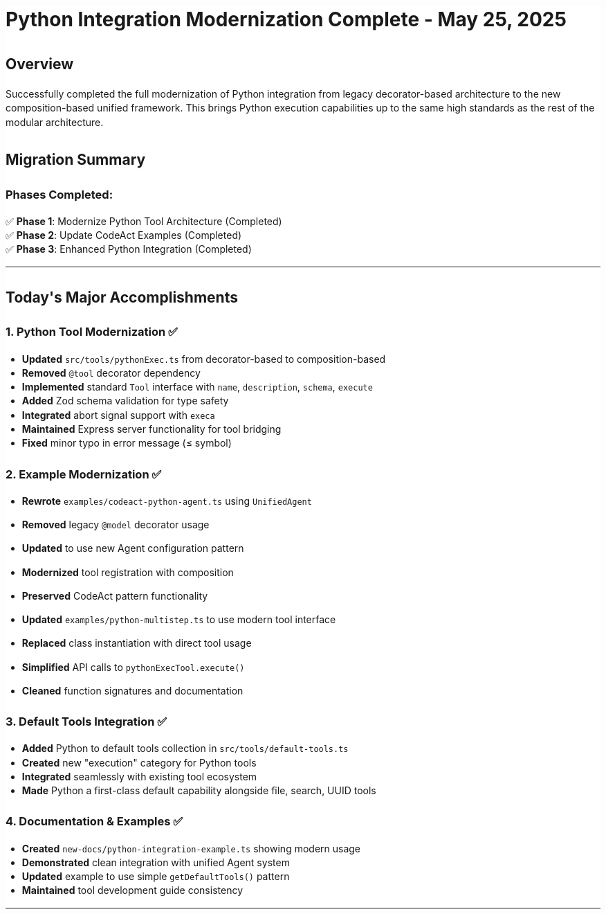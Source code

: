 # Python Integration Modernization Complete - May 25, 2025

## Overview
Successfully completed the full modernization of Python integration from legacy decorator-based architecture to the new composition-based unified framework. This brings Python execution capabilities up to the same high standards as the rest of the modular architecture.

## Migration Summary

### **Phases Completed:**
✅ **Phase 1**: Modernize Python Tool Architecture (Completed)  
✅ **Phase 2**: Update CodeAct Examples (Completed)  
✅ **Phase 3**: Enhanced Python Integration (Completed)  

---

## Today's Major Accomplishments

### 1. **Python Tool Modernization** ✅
- **Updated** `src/tools/pythonExec.ts` from decorator-based to composition-based
- **Removed** `@tool` decorator dependency
- **Implemented** standard `Tool` interface with `name`, `description`, `schema`, `execute`
- **Added** Zod schema validation for type safety
- **Integrated** abort signal support with `execa`
- **Maintained** Express server functionality for tool bridging
- **Fixed** minor typo in error message (≤ symbol)

### 2. **Example Modernization** ✅
- **Rewrote** `examples/codeact-python-agent.ts` using `UnifiedAgent`
- **Removed** legacy `@model` decorator usage
- **Updated** to use new Agent configuration pattern
- **Modernized** tool registration with composition
- **Preserved** CodeAct pattern functionality

- **Updated** `examples/python-multistep.ts` to use modern tool interface
- **Replaced** class instantiation with direct tool usage
- **Simplified** API calls to `pythonExecTool.execute()`
- **Cleaned** function signatures and documentation

### 3. **Default Tools Integration** ✅
- **Added** Python to default tools collection in `src/tools/default-tools.ts`
- **Created** new "execution" category for Python tools
- **Integrated** seamlessly with existing tool ecosystem
- **Made** Python a first-class default capability alongside file, search, UUID tools

### 4. **Documentation & Examples** ✅
- **Created** `new-docs/python-integration-example.ts` showing modern usage
- **Demonstrated** clean integration with unified Agent system
- **Updated** example to use simple `getDefaultTools()` pattern
- **Maintained** tool development guide consistency

---